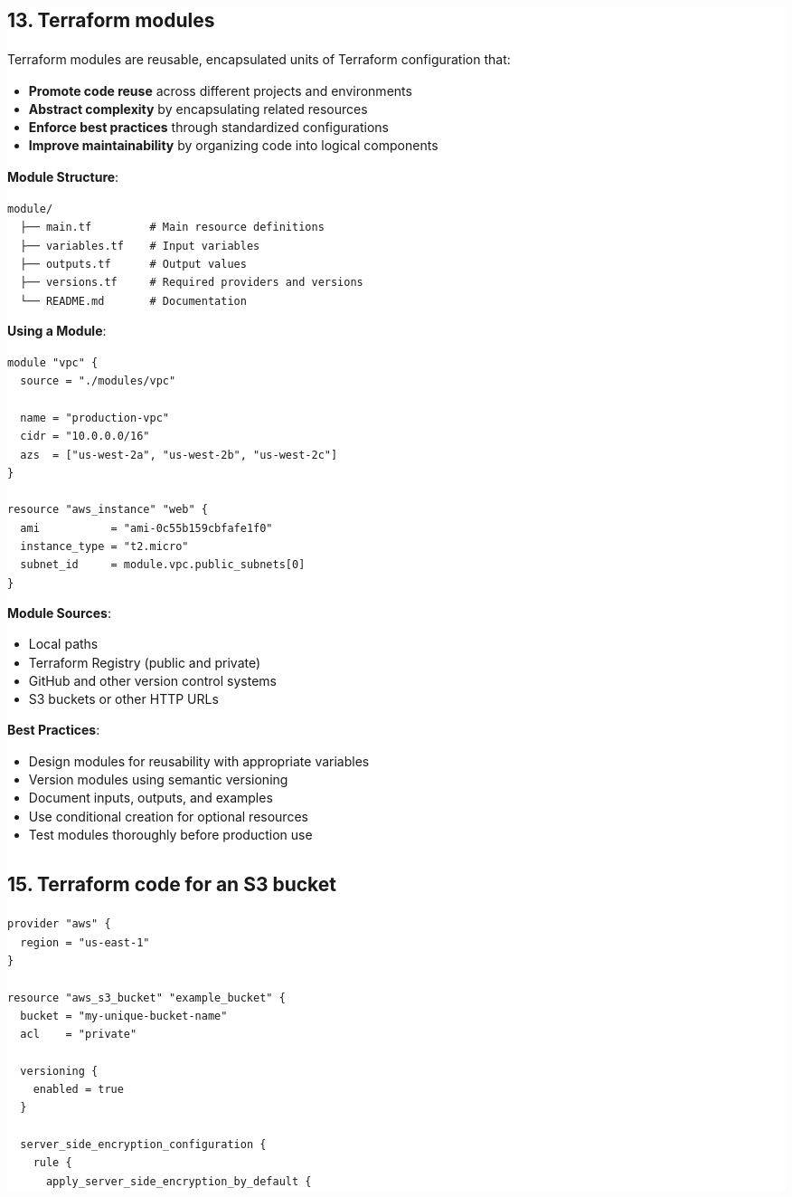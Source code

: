 ## 13. Terraform modules
Terraform modules are reusable, encapsulated units of Terraform configuration that:

- **Promote code reuse** across different projects and environments
- **Abstract complexity** by encapsulating related resources
- **Enforce best practices** through standardized configurations
- **Improve maintainability** by organizing code into logical components

**Module Structure**:
```
module/
  ├── main.tf         # Main resource definitions
  ├── variables.tf    # Input variables
  ├── outputs.tf      # Output values
  ├── versions.tf     # Required providers and versions
  └── README.md       # Documentation
```

**Using a Module**:
```hcl
module "vpc" {
  source = "./modules/vpc"
  
  name = "production-vpc"
  cidr = "10.0.0.0/16"
  azs  = ["us-west-2a", "us-west-2b", "us-west-2c"]
}

resource "aws_instance" "web" {
  ami           = "ami-0c55b159cbfafe1f0"
  instance_type = "t2.micro"
  subnet_id     = module.vpc.public_subnets[0]
}
```

**Module Sources**:
- Local paths
- Terraform Registry (public and private)
- GitHub and other version control systems
- S3 buckets or other HTTP URLs

**Best Practices**:
- Design modules for reusability with appropriate variables
- Version modules using semantic versioning
- Document inputs, outputs, and examples
- Use conditional creation for optional resources
- Test modules thoroughly before production use

## 15. Terraform code for an S3 bucket
```hcl
provider "aws" {
  region = "us-east-1"
}

resource "aws_s3_bucket" "example_bucket" {
  bucket = "my-unique-bucket-name"
  acl    = "private"
  
  versioning {
    enabled = true
  }
  
  server_side_encryption_configuration {
    rule {
      apply_server_side_encryption_by_default {
```